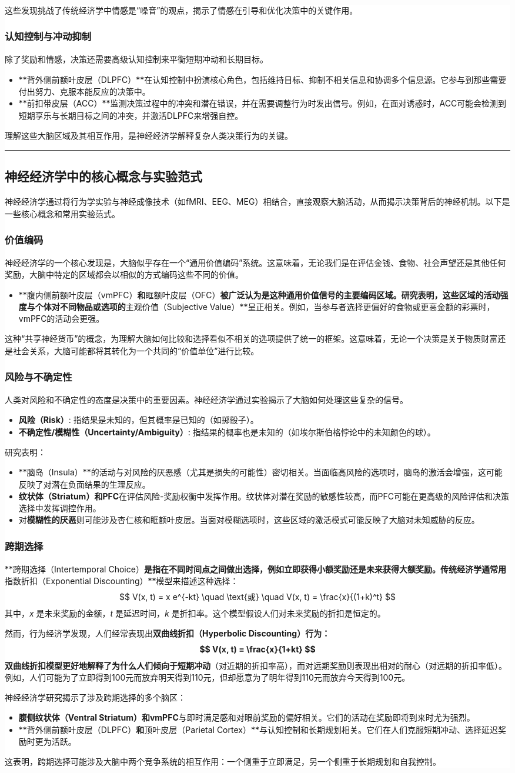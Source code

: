 这些发现挑战了传统经济学中情感是“噪音”的观点，揭示了情感在引导和优化决策中的关键作用。

### 认知控制与冲动抑制

除了奖励和情感，决策还需要高级认知控制来平衡短期冲动和长期目标。

*   **背外侧前额叶皮层（DLPFC）**在认知控制中扮演核心角色，包括维持目标、抑制不相关信息和协调多个信息源。它参与到那些需要付出努力、克服本能反应的决策中。
*   **前扣带皮层（ACC）**监测决策过程中的冲突和潜在错误，并在需要调整行为时发出信号。例如，在面对诱惑时，ACC可能会检测到短期享乐与长期目标之间的冲突，并激活DLPFC来增强自控。

理解这些大脑区域及其相互作用，是神经经济学解释复杂人类决策行为的关键。

---

## 神经经济学中的核心概念与实验范式

神经经济学通过将行为学实验与神经成像技术（如fMRI、EEG、MEG）相结合，直接观察大脑活动，从而揭示决策背后的神经机制。以下是一些核心概念和常用实验范式。

### 价值编码

神经经济学的一个核心发现是，大脑似乎存在一个“通用价值编码”系统。这意味着，无论我们是在评估金钱、食物、社会声望还是其他任何奖励，大脑中特定的区域都会以相似的方式编码这些不同的价值。

*   **腹内侧前额叶皮层（vmPFC）**和**眶额叶皮层（OFC）**被广泛认为是这种通用价值信号的主要编码区域。研究表明，这些区域的活动强度与个体对不同物品或选项的**主观价值（Subjective Value）**呈正相关。例如，当参与者选择更偏好的食物或更高金额的彩票时，vmPFC的活动会更强。

这种“共享神经货币”的概念，为理解大脑如何比较和选择看似不相关的选项提供了统一的框架。这意味着，无论一个决策是关于物质财富还是社会关系，大脑可能都将其转化为一个共同的“价值单位”进行比较。

### 风险与不确定性

人类对风险和不确定性的态度是决策中的重要因素。神经经济学通过实验揭示了大脑如何处理这些复杂的信号。

*   **风险（Risk）**: 指结果是未知的，但其概率是已知的（如掷骰子）。
*   **不确定性/模糊性（Uncertainty/Ambiguity）**: 指结果的概率也是未知的（如埃尔斯伯格悖论中的未知颜色的球）。

研究表明：
*   **脑岛（Insula）**的活动与对风险的厌恶感（尤其是损失的可能性）密切相关。当面临高风险的选项时，脑岛的激活会增强，这可能反映了对潜在负面结果的生理反应。
*   **纹状体（Striatum）**和**PFC**在评估风险-奖励权衡中发挥作用。纹状体对潜在奖励的敏感性较高，而PFC可能在更高级的风险评估和决策选择中发挥调控作用。
*   对**模糊性的厌恶**则可能涉及杏仁核和眶额叶皮层。当面对模糊选项时，这些区域的激活模式可能反映了大脑对未知威胁的反应。

### 跨期选择

**跨期选择（Intertemporal Choice）**是指在不同时间点之间做出选择，例如立即获得小额奖励还是未来获得大额奖励。传统经济学通常用**指数折扣（Exponential Discounting）**模型来描述这种选择：
$$ V(x, t) = x e^{-kt} \quad \text{或} \quad V(x, t) = \frac{x}{(1+k)^t} $$
其中，$x$ 是未来奖励的金额，$t$ 是延迟时间，$k$ 是折扣率。这个模型假设人们对未来奖励的折扣是恒定的。

然而，行为经济学发现，人们经常表现出**双曲线折扣（Hyperbolic Discounting）**行为：
$$ V(x, t) = \frac{x}{1+kt} $$
双曲线折扣模型更好地解释了为什么人们倾向于**短期冲动**（对近期的折扣率高），而对远期奖励则表现出相对的耐心（对远期的折扣率低）。例如，人们可能为了立即得到100元而放弃明天得到110元，但却愿意为了明年得到110元而放弃今天得到100元。

神经经济学研究揭示了涉及跨期选择的多个脑区：
*   **腹侧纹状体（Ventral Striatum）**和**vmPFC**与即时满足感和对眼前奖励的偏好相关。它们的活动在奖励即将到来时尤为强烈。
*   **背外侧前额叶皮层（DLPFC）**和**顶叶皮层（Parietal Cortex）**与认知控制和长期规划相关。它们在人们克服短期冲动、选择延迟奖励时更为活跃。

这表明，跨期选择可能涉及大脑中两个竞争系统的相互作用：一个侧重于立即满足，另一个侧重于长期规划和自我控制。
